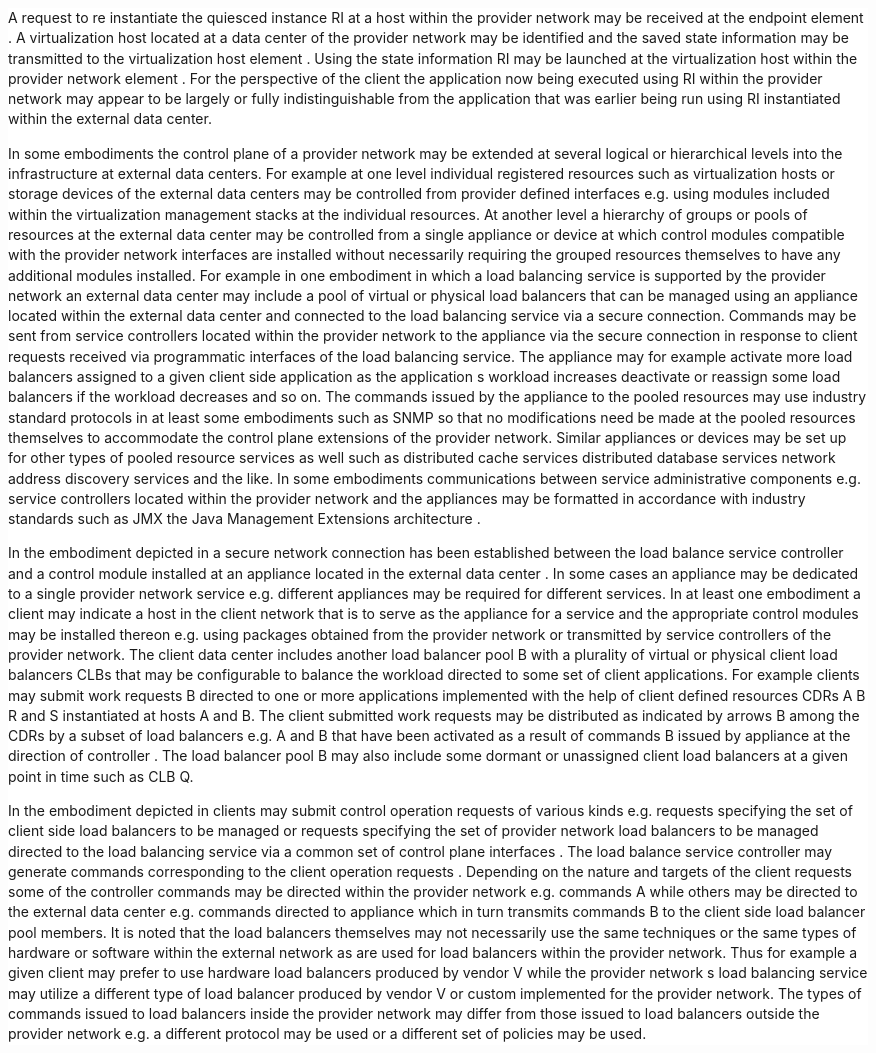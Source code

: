 A request to re instantiate the quiesced instance RI at a host within the provider network may be received at the endpoint element . A virtualization host located at a data center of the provider network may be identified and the saved state information may be transmitted to the virtualization host element . Using the state information RI may be launched at the virtualization host within the provider network element . For the perspective of the client the application now being executed using RI within the provider network may appear to be largely or fully indistinguishable from the application that was earlier being run using RI instantiated within the external data center.

In some embodiments the control plane of a provider network may be extended at several logical or hierarchical levels into the infrastructure at external data centers. For example at one level individual registered resources such as virtualization hosts or storage devices of the external data centers may be controlled from provider defined interfaces e.g. using modules included within the virtualization management stacks at the individual resources. At another level a hierarchy of groups or pools of resources at the external data center may be controlled from a single appliance or device at which control modules compatible with the provider network interfaces are installed without necessarily requiring the grouped resources themselves to have any additional modules installed. For example in one embodiment in which a load balancing service is supported by the provider network an external data center may include a pool of virtual or physical load balancers that can be managed using an appliance located within the external data center and connected to the load balancing service via a secure connection. Commands may be sent from service controllers located within the provider network to the appliance via the secure connection in response to client requests received via programmatic interfaces of the load balancing service. The appliance may for example activate more load balancers assigned to a given client side application as the application s workload increases deactivate or reassign some load balancers if the workload decreases and so on. The commands issued by the appliance to the pooled resources may use industry standard protocols in at least some embodiments such as SNMP so that no modifications need be made at the pooled resources themselves to accommodate the control plane extensions of the provider network. Similar appliances or devices may be set up for other types of pooled resource services as well such as distributed cache services distributed database services network address discovery services and the like. In some embodiments communications between service administrative components e.g. service controllers located within the provider network and the appliances may be formatted in accordance with industry standards such as JMX the Java Management Extensions architecture .

In the embodiment depicted in a secure network connection has been established between the load balance service controller and a control module installed at an appliance located in the external data center . In some cases an appliance may be dedicated to a single provider network service e.g. different appliances may be required for different services. In at least one embodiment a client may indicate a host in the client network that is to serve as the appliance for a service and the appropriate control modules may be installed thereon e.g. using packages obtained from the provider network or transmitted by service controllers of the provider network. The client data center includes another load balancer pool B with a plurality of virtual or physical client load balancers CLBs that may be configurable to balance the workload directed to some set of client applications. For example clients may submit work requests B directed to one or more applications implemented with the help of client defined resources CDRs A B R and S instantiated at hosts A and B. The client submitted work requests may be distributed as indicated by arrows B among the CDRs by a subset of load balancers e.g. A and B that have been activated as a result of commands B issued by appliance at the direction of controller . The load balancer pool B may also include some dormant or unassigned client load balancers at a given point in time such as CLB Q.

In the embodiment depicted in clients may submit control operation requests of various kinds e.g. requests specifying the set of client side load balancers to be managed or requests specifying the set of provider network load balancers to be managed directed to the load balancing service via a common set of control plane interfaces . The load balance service controller may generate commands corresponding to the client operation requests . Depending on the nature and targets of the client requests some of the controller commands may be directed within the provider network e.g. commands A while others may be directed to the external data center e.g. commands directed to appliance which in turn transmits commands B to the client side load balancer pool members. It is noted that the load balancers themselves may not necessarily use the same techniques or the same types of hardware or software within the external network as are used for load balancers within the provider network. Thus for example a given client may prefer to use hardware load balancers produced by vendor V while the provider network s load balancing service may utilize a different type of load balancer produced by vendor V or custom implemented for the provider network. The types of commands issued to load balancers inside the provider network may differ from those issued to load balancers outside the provider network e.g. a different protocol may be used or a different set of policies may be used.
